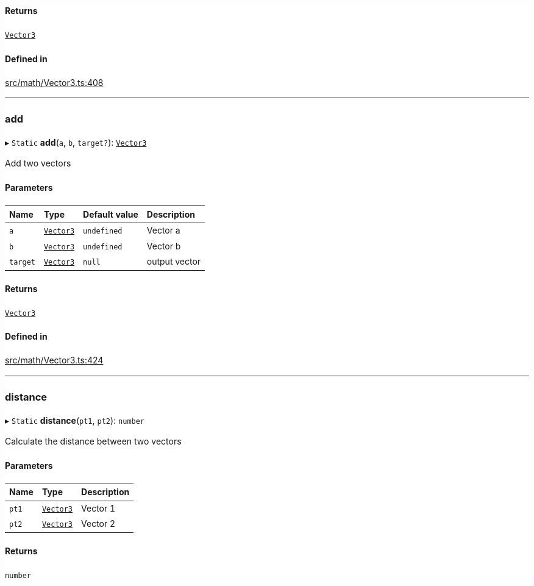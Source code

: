 #### Returns

[`Vector3`](Vector3.md)

#### Defined in

[src/math/Vector3.ts:408](https://github.com/Orillusion/orillusion/blob/main/src/math/Vector3.ts#L408)

___

### add

▸ `Static` **add**(`a`, `b`, `target?`): [`Vector3`](Vector3.md)

Add two vectors

#### Parameters

| Name | Type | Default value | Description |
| :------ | :------ | :------ | :------ |
| `a` | [`Vector3`](Vector3.md) | `undefined` | Vector a |
| `b` | [`Vector3`](Vector3.md) | `undefined` | Vector b |
| `target` | [`Vector3`](Vector3.md) | `null` | output vector |

#### Returns

[`Vector3`](Vector3.md)

#### Defined in

[src/math/Vector3.ts:424](https://github.com/Orillusion/orillusion/blob/main/src/math/Vector3.ts#L424)

___

### distance

▸ `Static` **distance**(`pt1`, `pt2`): `number`

Calculate the distance between two vectors

#### Parameters

| Name | Type | Description |
| :------ | :------ | :------ |
| `pt1` | [`Vector3`](Vector3.md) | Vector 1 |
| `pt2` | [`Vector3`](Vector3.md) | Vector 2 |

#### Returns

`number`
